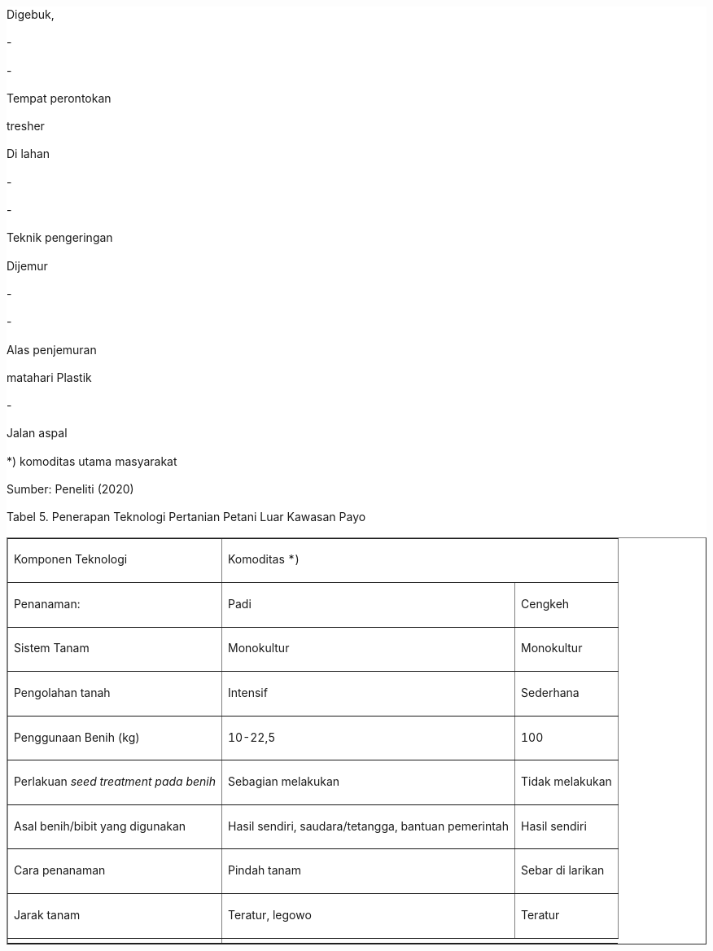 <p><span class="font6">Digebuk,</span></p></td><td style="vertical-align:bottom;">
<p><span class="font6">-</span></p></td><td style="vertical-align:bottom;">
<p><span class="font6">-</span></p></td></tr>
<tr><td style="vertical-align:bottom;">
<p><span class="font6">Tempat perontokan</span></p></td><td style="vertical-align:top;">
<p><span class="font6">tresher</span></p>
<p><span class="font6">Di lahan</span></p></td><td style="vertical-align:bottom;">
<p><span class="font6">-</span></p></td><td style="vertical-align:bottom;">
<p><span class="font6">-</span></p></td></tr>
<tr><td style="vertical-align:bottom;">
<p><span class="font6">Teknik pengeringan</span></p></td><td style="vertical-align:bottom;">
<p><span class="font6">Dijemur</span></p></td><td style="vertical-align:middle;">
<p><span class="font6">-</span></p></td><td style="vertical-align:middle;">
<p><span class="font6">-</span></p></td></tr>
<tr><td style="vertical-align:bottom;">
<p><span class="font6">Alas penjemuran</span></p></td><td style="vertical-align:top;">
<p><span class="font6">matahari Plastik</span></p></td><td style="vertical-align:bottom;">
<p><span class="font6">-</span></p></td><td style="vertical-align:bottom;">
<p><span class="font6">Jalan aspal</span></p></td></tr>
</table>
<p><span class="font6">*) komoditas utama masyarakat</span></p>
<p><span class="font6">Sumber: Peneliti (2020)</span></p>
<p><span class="font6">Tabel 5. Penerapan Teknologi Pertanian Petani Luar Kawasan Payo</span></p>
<table border="1">
<tr><td style="vertical-align:middle;">
<p><span class="font6">Komponen Teknologi</span></p></td><td colspan="2" style="vertical-align:middle;">
<p><span class="font6">Komoditas *)</span></p></td></tr>
<tr><td style="vertical-align:middle;">
<p><span class="font6">Penanaman:</span></p></td><td style="vertical-align:middle;">
<p><span class="font6">Padi</span></p></td><td style="vertical-align:middle;">
<p><span class="font6">Cengkeh</span></p></td></tr>
<tr><td style="vertical-align:middle;">
<p><span class="font6">Sistem Tanam</span></p></td><td style="vertical-align:middle;">
<p><span class="font6">Monokultur</span></p></td><td style="vertical-align:middle;">
<p><span class="font6">Monokultur</span></p></td></tr>
<tr><td style="vertical-align:middle;">
<p><span class="font6">Pengolahan tanah</span></p></td><td style="vertical-align:middle;">
<p><span class="font6">Intensif</span></p></td><td style="vertical-align:middle;">
<p><span class="font6">Sederhana</span></p></td></tr>
<tr><td style="vertical-align:middle;">
<p><span class="font6">Penggunaan Benih (kg)</span></p></td><td style="vertical-align:middle;">
<p><span class="font6">10-22,5</span></p></td><td style="vertical-align:middle;">
<p><span class="font6">100</span></p></td></tr>
<tr><td style="vertical-align:middle;">
<p><span class="font6">Perlakuan </span><span class="font6" style="font-style:italic;">seed treatment pada benih</span></p></td><td style="vertical-align:top;">
<p><span class="font6">Sebagian melakukan</span></p></td><td style="vertical-align:top;">
<p><span class="font6">Tidak melakukan</span></p></td></tr>
<tr><td style="vertical-align:top;">
<p><span class="font6">Asal benih/bibit yang digunakan</span></p></td><td style="vertical-align:middle;">
<p><span class="font6">Hasil sendiri, saudara/tetangga, bantuan pemerintah</span></p></td><td style="vertical-align:top;">
<p><span class="font6">Hasil sendiri</span></p></td></tr>
<tr><td style="vertical-align:middle;">
<p><span class="font6">Cara penanaman</span></p></td><td style="vertical-align:middle;">
<p><span class="font6">Pindah tanam</span></p></td><td style="vertical-align:middle;">
<p><span class="font6">Sebar di larikan</span></p></td></tr>
<tr><td style="vertical-align:middle;">
<p><span class="font6">Jarak tanam</span></p></td><td style="vertical-align:middle;">
<p><span class="font6">Teratur, legowo</span></p></td><td style="vertical-align:middle;">
<p><span class="font6">Teratur</span></p></td></tr>
<tr><td style="vertical-align:middle;">